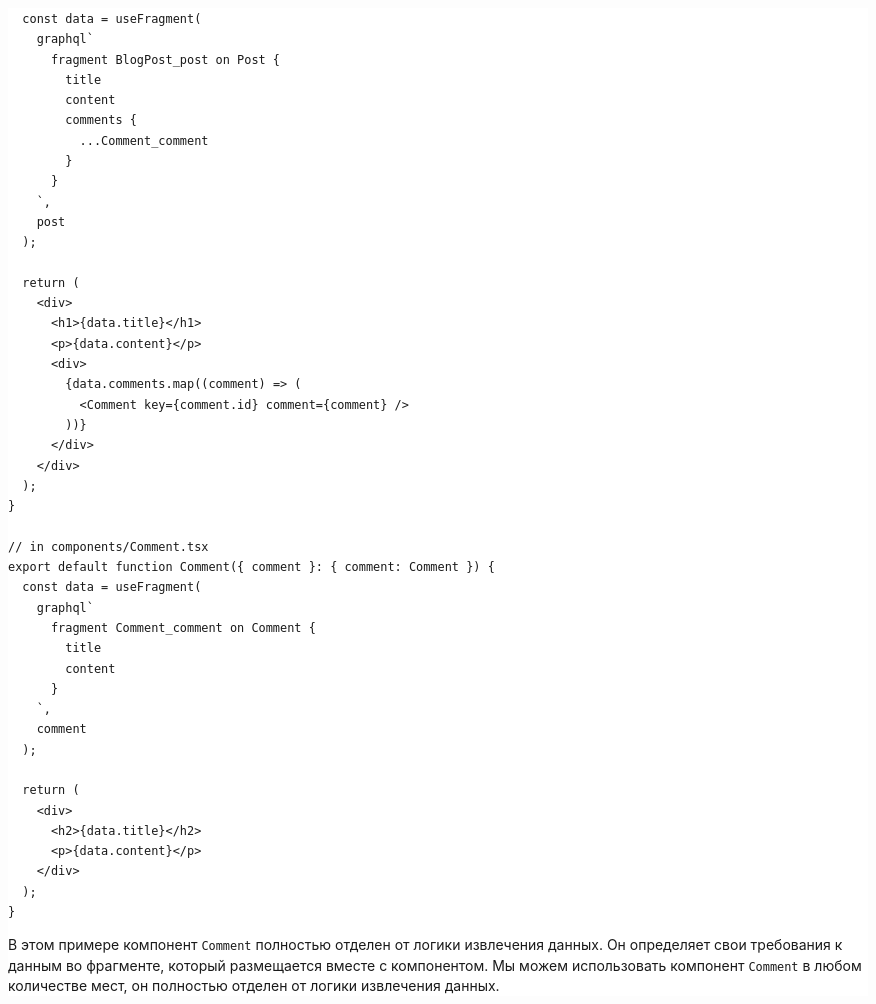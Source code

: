 ```tsx
  const data = useFragment(
    graphql`
      fragment BlogPost_post on Post {
        title
        content
        comments {
          ...Comment_comment
        }
      }
    `,
    post
  );

  return (
    <div>
      <h1>{data.title}</h1>
      <p>{data.content}</p>
      <div>
        {data.comments.map((comment) => (
          <Comment key={comment.id} comment={comment} />
        ))}
      </div>
    </div>
  );
}

// in components/Comment.tsx
export default function Comment({ comment }: { comment: Comment }) {
  const data = useFragment(
    graphql`
      fragment Comment_comment on Comment {
        title
        content
      }
    `,
    comment
  );

  return (
    <div>
      <h2>{data.title}</h2>
      <p>{data.content}</p>
    </div>
  );
}
```

В этом примере компонент `Comment` полностью отделен от логики извлечения данных. Он определяет свои требования к данным во фрагменте, который размещается вместе с компонентом. Мы можем использовать компонент `Comment` в любом количестве мест, он полностью отделен от логики извлечения данных.
